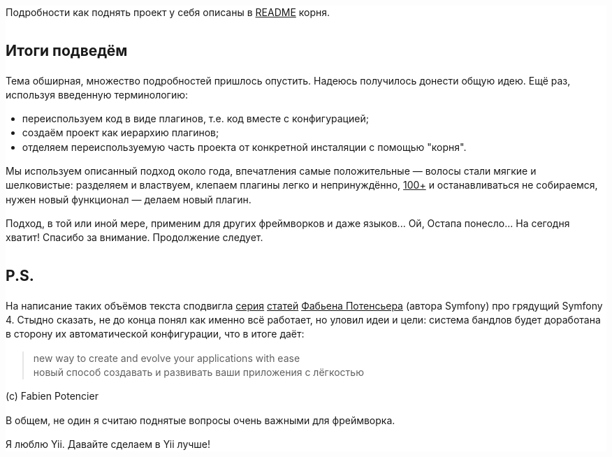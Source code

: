 Подробности как поднять проект у себя описаны в [README](https://github.com/hiqdev/asset-packagist.dev) корня.

## Итоги подведём

Тема обширная, множество подробностей пришлось опустить.  Надеюсь получилось донести общую идею. Ещё раз, используя введенную терминологию:

- переиспользуем код в виде плагинов, т.е. код вместе с конфигурацией;
- создаём проект как иерархию плагинов;
- отделяем переиспользуемую часть проекта от конкретной инсталяции с помощью "корня".

Мы используем описанный подход около года, впечатления самые положительные &mdash; волосы стали мягкие и шелковистые: разделяем и властвуем, клепаем плагины легко и непринуждённо, [100+](https://hiqdev.com/packages) и останавливаться не собираемся, нужен новый функционал &mdash; делаем новый плагин.

Подход, в той или иной мере, применим для других фреймворков и даже языков...  Ой, Остапа понесло... На сегодня хватит!  Спасибо за внимание.  Продолжение следует.

## P.S.

На написание таких объёмов текста сподвигла [серия](http://fabien.potencier.org/symfony4-compose-applications.html) [статей](http://fabien.potencier.org/symfony4-monolith-vs-micro.html) [Фабьена Потенсьера](http://fabien.potencier.org/) (автора Symfony) про грядущий Symfony 4.  Стыдно сказать, не до конца понял как именно всё работает, но уловил идеи и цели: система бандлов будет доработана в сторону их автоматической конфигурации, что в итоге даёт:

> new way to create and evolve your applications with ease<br>
> новый способ создавать и развивать ваши приложения с лёгкостью

(c) Fabien Potencier

В общем, не один я считаю поднятые вопросы очень важными для фреймворка.

Я люблю Yii. Давайте сделаем в Yii лучше!

